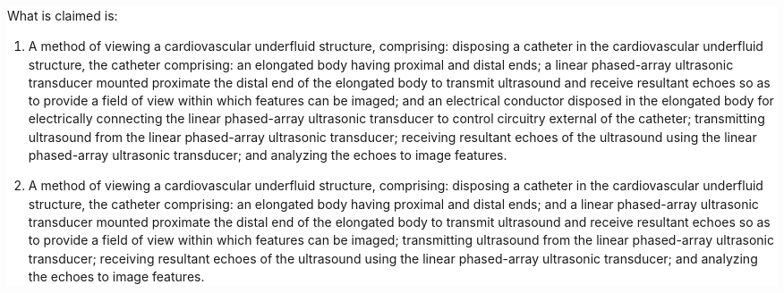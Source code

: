 What is claimed is: 
 
1. A method of viewing a cardiovascular underfluid structure, comprising:
disposing a catheter in the cardiovascular underfluid structure, the catheter comprising: 
an elongated body having proximal and distal ends; 
a linear phased-array ultrasonic transducer mounted proximate the distal end of the elongated body to transmit ultrasound and receive resultant echoes so as to provide a field of view within which features can be imaged; and 
an electrical conductor disposed in the elongated body for electrically connecting the linear phased-array ultrasonic transducer to control circuitry external of the catheter; 
transmitting ultrasound from the linear phased-array ultrasonic transducer; 
receiving resultant echoes of the ultrasound using the linear phased-array ultrasonic transducer; and 
analyzing the echoes to image features. 

  
2. A method of viewing a cardiovascular underfluid structure, comprising:
disposing a catheter in the cardiovascular underfluid structure, the catheter comprising: 
an elongated body having proximal and distal ends; and 
a linear phased-array ultrasonic transducer mounted proximate the distal end of the elongated body to transmit ultrasound and receive resultant echoes so as to provide a field of view within which features can be imaged; 
transmitting ultrasound from the linear phased-array ultrasonic transducer; 
receiving resultant echoes of the ultrasound using the linear phased-array ultrasonic transducer; and 
analyzing the echoes to image features.